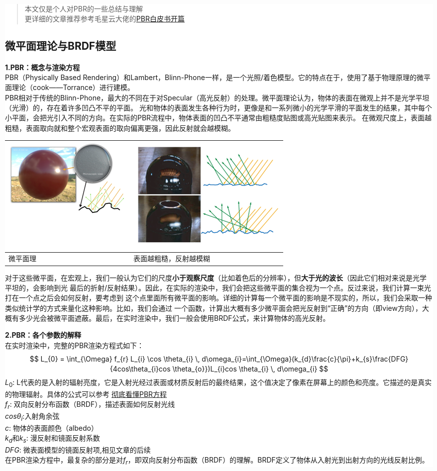 > 本文仅是个人对PBR的一些总结与理解  
> 更详细的文章推荐参考毛星云大佬的[PBR白皮书开篇](https://zhuanlan.zhihu.com/p/53086060)

微平面理论与BRDF模型
-------------------
**1.PBR：概念与渲染方程**  
PBR（Physically Based Rendering）和Lambert，Blinn-Phone一样，是一个光照/着色模型。它的特点在于，使用了基于物理原理的微平面理论（cook——Torrance）进行建模。  
PBR相对于传统的Blinn-Phone，最大的不同在于对Specular（高光反射）的处理。微平面理论认为，物体的表面在微观上并不是光学平坦（光滑）的，存在着许多凹凸不平的平面。 光和物体的表面发生各种行为时，更像是和一系列微小的光学平滑的平面发生的结果，其中每个小平面，会把光引入不同的方向。在实际的PBR流程中，物体表面的凹凸不平通常由粗糙度贴图或高光贴图来表示。 在微观尺度上，表面越 粗糙，表面取向就和整个宏观表面的取向偏离更强，因此反射就会越模糊。

| ![微平面理论](img.png) | ![表面粗糙度与反射](img_1.png) |
|-------------------|------------------------|
| 微平面理              | 表面越粗糙，反射越模糊            |

对于这些微平面，在宏观上，我们一般认为它们的尺度**小于观察尺度**（比如着色后的分辨率），但**大于光的波长**（因此它们相对来说是光学平坦的，会影响到光 最后的折射/反射结果）。因此，在实际的渲染中，我们会把这些微平面的集合视为一个点。反过来说，我们计算一束光打在一个点之后会如何反射，要考虑到 这个点里面所有微平面的影响。详细的计算每一个微平面的影响是不现实的，所以，我们会采取一种类似统计学的方式来量化这种影响。比如，我们会通过 一个函数，计算出大概有多少微平面会把光反射到“正确”的方向（即view方向），大概有多少光会被微平面遮蔽。最后，在实时渲染中，我们一般会使用BRDF公式，来计算物体的高光反射。

**2.PBR：各个参数的解释**  
在实时渲染中，完整的PBR渲染方程式如下：
$$
L_{0} = \int_{\Omega} f_{r} L_{i} \cos \theta_{i} \, d\omega_{i}=\int_{\Omega}(k_{d}\frac{c}{\pi}+k_{s}\frac{DFG}{4cos\theta_{i}cos \theta_{o}})L_{i}cos \theta_{i} \, d\omega_{i}
$$
$L_{0}$: L代表的是入射的辐射亮度，它是入射光经过表面或材质反射后的最终结果，这个值决定了像素在屏幕上的颜色和亮度。它描述的是真实的物理辐射。具体的公式可以参考 [彻底看懂PBR方程](https://zhuanlan.zhihu.com/p/158025828)  
$f_{r}$: 双向反射分布函数（BRDF），描述表面如何反射光线  
$cos \theta_{i}$:入射角余弦  
$c$: 物体的表面颜色（albedo）  
$k_{d}$和$k_{s}$: 漫反射和镜面反射系数  
$DFG$: 微表面模型的镜面反射项,相见文章的后续  
在PBR渲染方程中，最复杂的部分是对$f_{r}$，即双向反射分布函数（BRDF）的理解。BRDF定义了物体从入射光到出射方向的光线反射比例。
